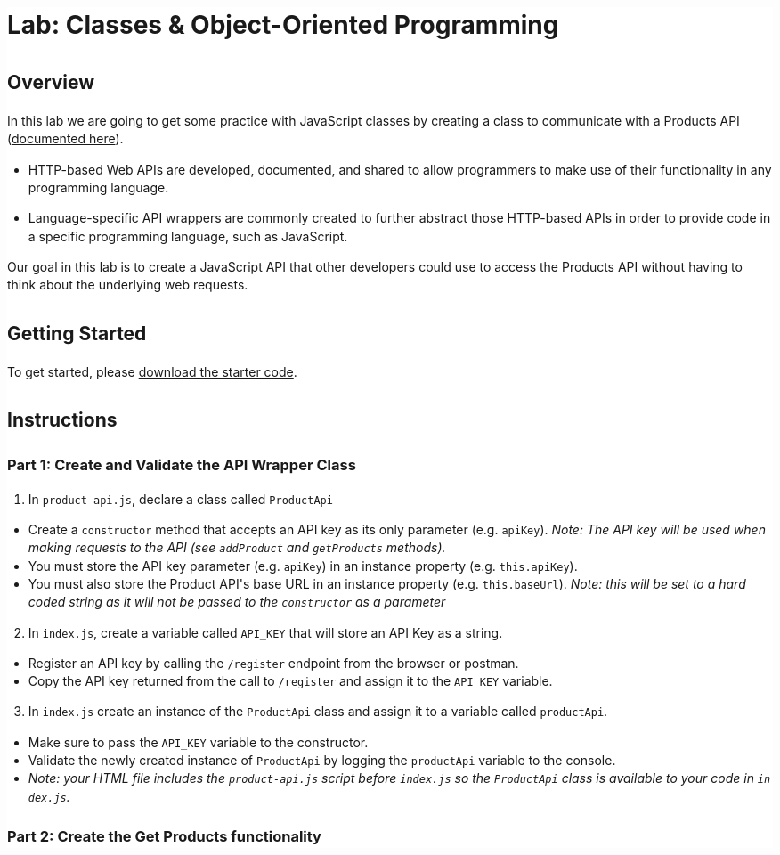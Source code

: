 # Lab: Classes & Object-Oriented Programming

<article><div class="markdown--TOg2r body--vb2Ya"><h2>Overview</h2>
<p>In this lab we are going to get some practice with JavaScript classes by creating a class to communicate with a Products API (<a href="https://bstn-api-lab-f060f124aa11.herokuapp.com/" target="_blank" rel="noopener noreferrer">documented here</a>).</p>
<ul>
<li>
<p>HTTP-based Web APIs are developed, documented, and shared to allow programmers to make use of their functionality in any programming language.</p>
</li>
<li>
<p>Language-specific API wrappers are commonly created to further abstract those HTTP-based APIs in order to provide code in a specific programming language, such as JavaScript.</p>
</li>
</ul>
<p>Our goal in this lab is to create a JavaScript API that other developers could use to access the Products API without having to think about the underlying web requests.</p>
<h2>Getting Started</h2>
<p>To get started, please <a href="https://api.brainstation.io/content/link/10qwHKVBKda_TGkrltze2udFMli65t4Od?instanceId=7382" target="_blank" rel="noopener noreferrer">download the starter code</a>.</p>
<h2>Instructions</h2>
<h3>Part 1: Create and Validate the API Wrapper Class</h3>
<ol>
<li>In <code>product-api.js</code>, declare a class called <code>ProductApi</code></li>
</ol>
<ul>
<li>Create a <code>constructor</code> method that accepts an API key as its only parameter (e.g. <code>apiKey</code>). <em>Note: The API key will be used when making requests to the API (see <code>addProduct</code> and <code>getProducts</code> methods).</em></li>
<li>You must store the API key parameter (e.g. <code>apiKey</code>) in an instance property (e.g. <code>this.apiKey</code>).</li>
<li>You must also store the Product API's base URL in an instance property (e.g. <code>this.baseUrl</code>). <em>Note: this will be set to a hard coded string as it will not be passed to the <code>constructor</code> as a parameter</em></li>
</ul>
<ol start="2">
<li>In <code>index.js</code>, create a variable called <code>API_KEY</code> that will store an API Key as a string.</li>
</ol>
<ul>
<li>Register an API key by calling the <code>/register</code> endpoint from the browser or postman.</li>
<li>Copy the API key returned from the call to <code>/register</code> and assign it to the <code>API_KEY</code> variable.</li>
</ul>
<ol start="3">
<li>In <code>index.js</code> create an instance of the <code>ProductApi</code> class and assign it to a variable called <code>productApi</code>.</li>
</ol>
<ul>
<li>Make sure to pass the <code>API_KEY</code> variable to the constructor.</li>
<li>Validate the newly created instance of <code>ProductApi</code> by logging  the <code>productApi</code> variable to the console.</li>
<li><em>Note: your HTML file includes the <code>product-api.js</code> script before <code>index.js</code> so the <code>ProductApi</code> class is available to your code in <code>index.js</code>.</em></li>
</ul>
<h3>Part 2: Create the Get Products functionality</h3>
<ol>